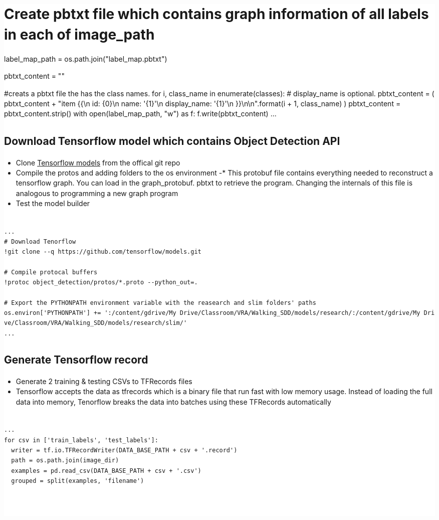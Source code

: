 # Create pbtxt file which contains graph information of all labels in each of image_path
label_map_path = os.path.join("label_map.pbtxt")

pbtxt_content = ""

#creats a pbtxt file the has the class names.
for i, class_name in enumerate(classes):
    # display_name is optional.
    pbtxt_content = (
        pbtxt_content
        + "item {{\n    id: {0}\n    name: '{1}'\n    display_name: '{1}'\n }}\n\n".format(i + 1, class_name)
    )
pbtxt_content = pbtxt_content.strip()
with open(label_map_path, "w") as f:
    f.write(pbtxt_content)
...    
</code></pre>


## Download Tensorflow model which contains Object Detection API
- Clone [Tensorflow models](https://github.com/tensorflow/models.git) from the offical git repo
- Compile the protos and adding folders to the os environment
-* This protobuf file contains everything needed to reconstruct a tensorflow graph. You can load in the graph_protobuf. pbtxt to retrieve the program. Changing the internals of this file is analogous to programming a new graph program
- Test the model builder
<pre><code>
...
# Download Tenorflow
!git clone --q https://github.com/tensorflow/models.git

# Compile protocal buffers
!protoc object_detection/protos/*.proto --python_out=.

# Export the PYTHONPATH environment variable with the reasearch and slim folders' paths
os.environ['PYTHONPATH'] += ':/content/gdrive/My Drive/Classroom/VRA/Walking_SDD/models/research/:/content/gdrive/My Drive/Classroom/VRA/Walking_SDD/models/research/slim/'
...
</code></pre>

## Generate Tensorflow record
- Generate 2 training & testing CSVs to TFRecords files
- Tensorflow accepts the data as tfrecords which is a binary file that run fast with low memory usage. Instead of loading the full data into memory, Tenorflow breaks the data into batches using these TFRecords automatically
<pre><code>
...
for csv in ['train_labels', 'test_labels']:
  writer = tf.io.TFRecordWriter(DATA_BASE_PATH + csv + '.record')
  path = os.path.join(image_dir)
  examples = pd.read_csv(DATA_BASE_PATH + csv + '.csv')
  grouped = split(examples, 'filename')